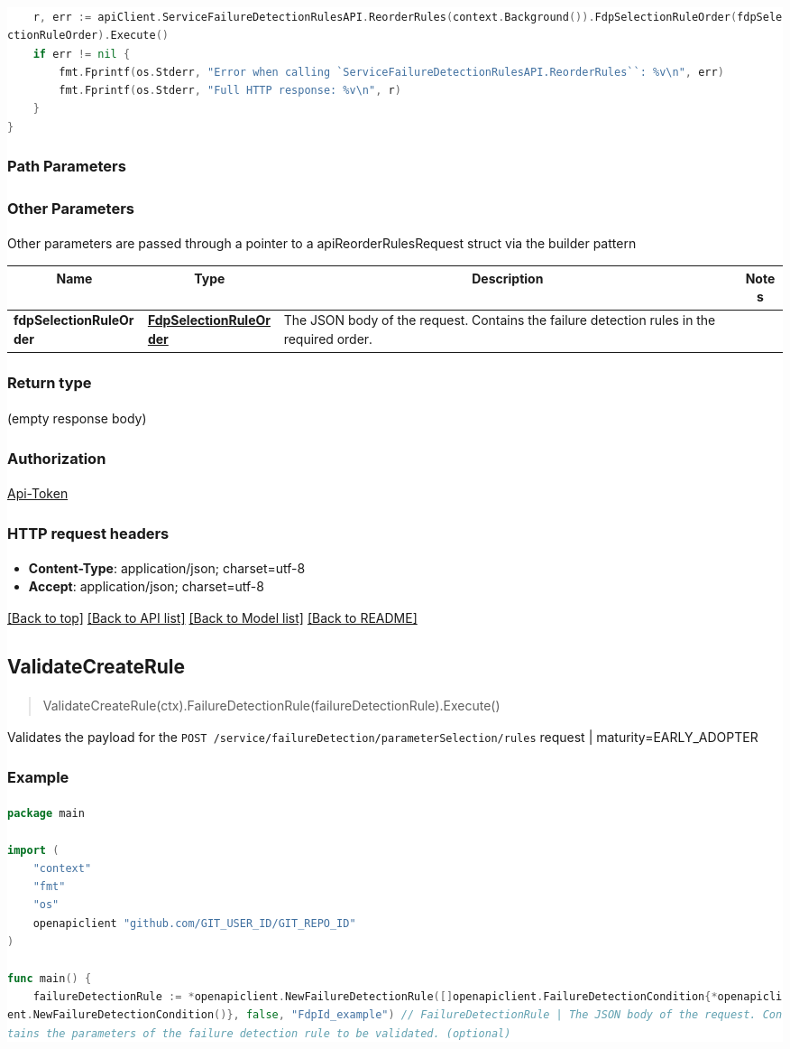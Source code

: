 ```go
    r, err := apiClient.ServiceFailureDetectionRulesAPI.ReorderRules(context.Background()).FdpSelectionRuleOrder(fdpSelectionRuleOrder).Execute()
    if err != nil {
        fmt.Fprintf(os.Stderr, "Error when calling `ServiceFailureDetectionRulesAPI.ReorderRules``: %v\n", err)
        fmt.Fprintf(os.Stderr, "Full HTTP response: %v\n", r)
    }
}
```

### Path Parameters



### Other Parameters

Other parameters are passed through a pointer to a apiReorderRulesRequest struct via the builder pattern


Name | Type | Description  | Notes
------------- | ------------- | ------------- | -------------
 **fdpSelectionRuleOrder** | [**FdpSelectionRuleOrder**](FdpSelectionRuleOrder.md) | The JSON body of the request. Contains the failure detection rules in the required order. | 

### Return type

 (empty response body)

### Authorization

[Api-Token](../README.md#Api-Token)

### HTTP request headers

- **Content-Type**: application/json; charset=utf-8
- **Accept**: application/json; charset=utf-8

[[Back to top]](#) [[Back to API list]](../README.md#documentation-for-api-endpoints)
[[Back to Model list]](../README.md#documentation-for-models)
[[Back to README]](../README.md)


## ValidateCreateRule

> ValidateCreateRule(ctx).FailureDetectionRule(failureDetectionRule).Execute()

Validates the payload for the `POST /service/failureDetection/parameterSelection/rules` request | maturity=EARLY_ADOPTER

### Example

```go
package main

import (
    "context"
    "fmt"
    "os"
    openapiclient "github.com/GIT_USER_ID/GIT_REPO_ID"
)

func main() {
    failureDetectionRule := *openapiclient.NewFailureDetectionRule([]openapiclient.FailureDetectionCondition{*openapiclient.NewFailureDetectionCondition()}, false, "FdpId_example") // FailureDetectionRule | The JSON body of the request. Contains the parameters of the failure detection rule to be validated. (optional)
```